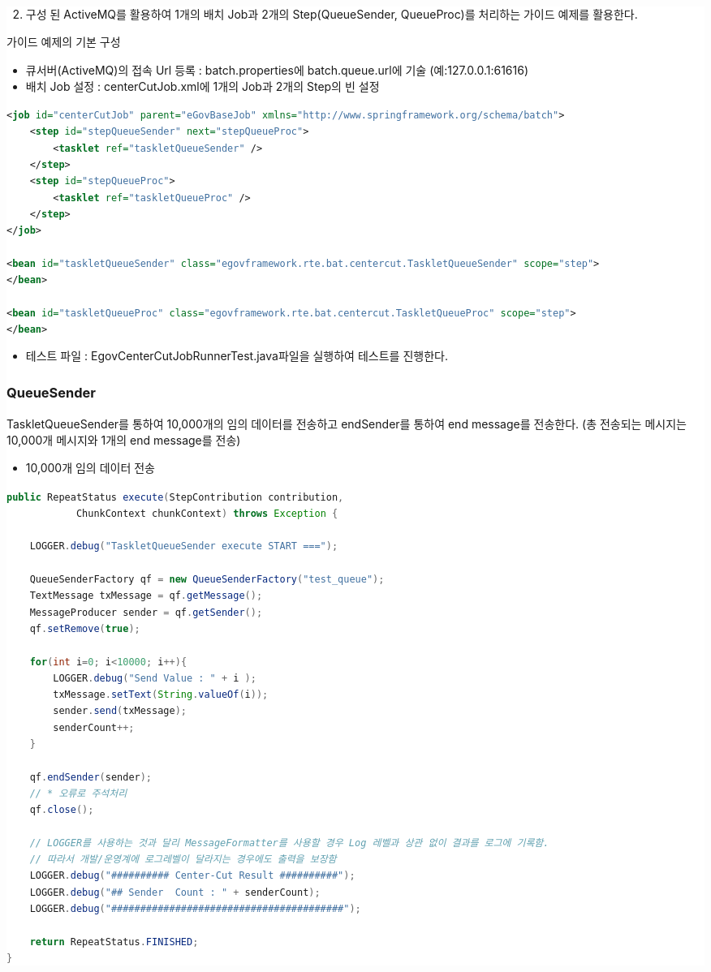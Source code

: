 2. 구성 된 ActiveMQ를 활용하여 1개의 배치 Job과 2개의 Step(QueueSender, QueueProc)를 처리하는 가이드 예제를 활용한다.

가이드 예제의 기본 구성
* 큐서버(ActiveMQ)의 접속 Url 등록 : batch.properties에 batch.queue.url에 기술 (예:127.0.0.1:61616)
* 배치 Job 설정 : centerCutJob.xml에 1개의 Job과 2개의 Step의 빈 설정

```xml
<job id="centerCutJob" parent="eGovBaseJob" xmlns="http://www.springframework.org/schema/batch">
	<step id="stepQueueSender" next="stepQueueProc">
		<tasklet ref="taskletQueueSender" />
	</step>
	<step id="stepQueueProc">
		<tasklet ref="taskletQueueProc" />
	</step>
</job>

<bean id="taskletQueueSender" class="egovframework.rte.bat.centercut.TaskletQueueSender" scope="step">
</bean>

<bean id="taskletQueueProc" class="egovframework.rte.bat.centercut.TaskletQueueProc" scope="step">
</bean>
```

* 테스트 파일 : EgovCenterCutJobRunnerTest.java파일을 실행하여 테스트를 진행한다.

### QueueSender

TaskletQueueSender를 통하여 10,000개의 임의 데이터를 전송하고 endSender를 통하여 end message를 전송한다.
(총 전송되는 메시지는 10,000개 메시지와 1개의 end message를 전송)

* 10,000개 임의 데이터 전송

```java
public RepeatStatus execute(StepContribution contribution,
			ChunkContext chunkContext) throws Exception {
 
	LOGGER.debug("TaskletQueueSender execute START ===");

	QueueSenderFactory qf = new QueueSenderFactory("test_queue");
	TextMessage txMessage = qf.getMessage();
	MessageProducer sender = qf.getSender();
	qf.setRemove(true);

	for(int i=0; i<10000; i++){
		LOGGER.debug("Send Value : " + i );
		txMessage.setText(String.valueOf(i));
		sender.send(txMessage);
		senderCount++;
	}

	qf.endSender(sender);
	// * 오류로 주석처리
	qf.close();

	// LOGGER를 사용하는 것과 달리 MessageFormatter를 사용할 경우 Log 레벨과 상관 없이 결과를 로그에 기록함.
	// 따라서 개발/운영계에 로그레벨이 달라지는 경우에도 출력을 보장함
	LOGGER.debug("########## Center-Cut Result ##########");
	LOGGER.debug("## Sender  Count : " + senderCount);
	LOGGER.debug("########################################");

	return RepeatStatus.FINISHED;
}
```
